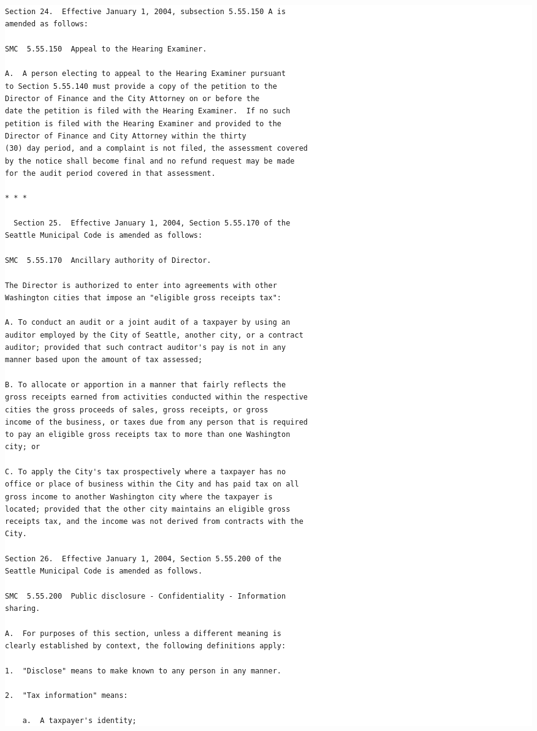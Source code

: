     Section 24.  Effective January 1, 2004, subsection 5.55.150 A is  
    amended as follows:  
  
    SMC  5.55.150  Appeal to the Hearing Examiner.  
  
    A.  A person electing to appeal to the Hearing Examiner pursuant  
    to Section 5.55.140 must provide a copy of the petition to the  
    Director of Finance and the City Attorney on or before the  
    date the petition is filed with the Hearing Examiner.  If no such  
    petition is filed with the Hearing Examiner and provided to the  
    Director of Finance and City Attorney within the thirty  
    (30) day period, and a complaint is not filed, the assessment covered  
    by the notice shall become final and no refund request may be made  
    for the audit period covered in that assessment.  
  
    * * *  
  
      Section 25.  Effective January 1, 2004, Section 5.55.170 of the  
    Seattle Municipal Code is amended as follows:  
  
    SMC  5.55.170  Ancillary authority of Director.  
  
    The Director is authorized to enter into agreements with other  
    Washington cities that impose an "eligible gross receipts tax":  
  
    A. To conduct an audit or a joint audit of a taxpayer by using an  
    auditor employed by the City of Seattle, another city, or a contract  
    auditor; provided that such contract auditor's pay is not in any  
    manner based upon the amount of tax assessed;  
  
    B. To allocate or apportion in a manner that fairly reflects the  
    gross receipts earned from activities conducted within the respective  
    cities the gross proceeds of sales, gross receipts, or gross  
    income of the business, or taxes due from any person that is required  
    to pay an eligible gross receipts tax to more than one Washington  
    city; or  
  
    C. To apply the City's tax prospectively where a taxpayer has no  
    office or place of business within the City and has paid tax on all  
    gross income to another Washington city where the taxpayer is  
    located; provided that the other city maintains an eligible gross  
    receipts tax, and the income was not derived from contracts with the  
    City.  
  
    Section 26.  Effective January 1, 2004, Section 5.55.200 of the  
    Seattle Municipal Code is amended as follows.  
  
    SMC  5.55.200  Public disclosure - Confidentiality - Information  
    sharing.  
  
    A.  For purposes of this section, unless a different meaning is  
    clearly established by context, the following definitions apply:  
  
    1.  "Disclose" means to make known to any person in any manner.  
  
    2.  "Tax information" means:  
  
        a.  A taxpayer's identity;  
  